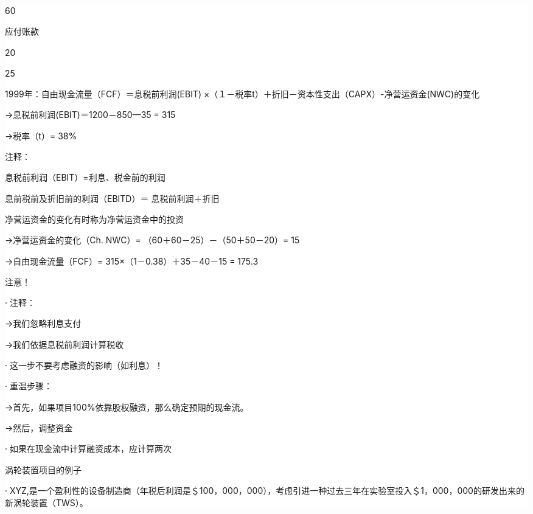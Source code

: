 60 

</TD>
</TR>
<TR>
<TD>

应付账款 

</TD>
<TD>

20 

</TD>
<TD>

25 

</TD>
</TR>

</Table>

1999年：自由现金流量（FCF）＝息税前利润(EBIT) ×（１－税率t）＋折旧－资本性支出（CAPX）-净营运资金(NWC)的变化 

→息税前利润(EBIT)＝1200－850—35 = 315 

→税率（t）= 38% 

注释： 

息税前利润（EBIT）=利息、税金前的利润 

息前税前及折旧前的利润（EBITD）＝ 息税前利润＋折旧 

净营运资金的变化有时称为净营运资金中的投资 

→净营运资金的变化（Ch. NWC）= （60＋60－25）－（50＋50－20）= 15 

→自由现金流量（FCF）= 315×（1－0.38）＋35－40－15 = 175.3 

注意！ 

· 注释： 

   →我们忽略利息支付 

   →我们依据息税前利润计算税收 

· 这一步不要考虑融资的影响（如利息）！ 

· 重温步骤： 

→首先，如果项目100%依靠股权融资，那么确定预期的现金流。 

→然后，调整资金 

· 如果在现金流中计算融资成本，应计算两次 

涡轮装置项目的例子 

· XYZ,是一个盈利性的设备制造商（年税后利润是＄100，000，000），考虑引进一种过去三年在实验室投入＄1，000，000的研发出来的新涡轮装置（TWS）。 
